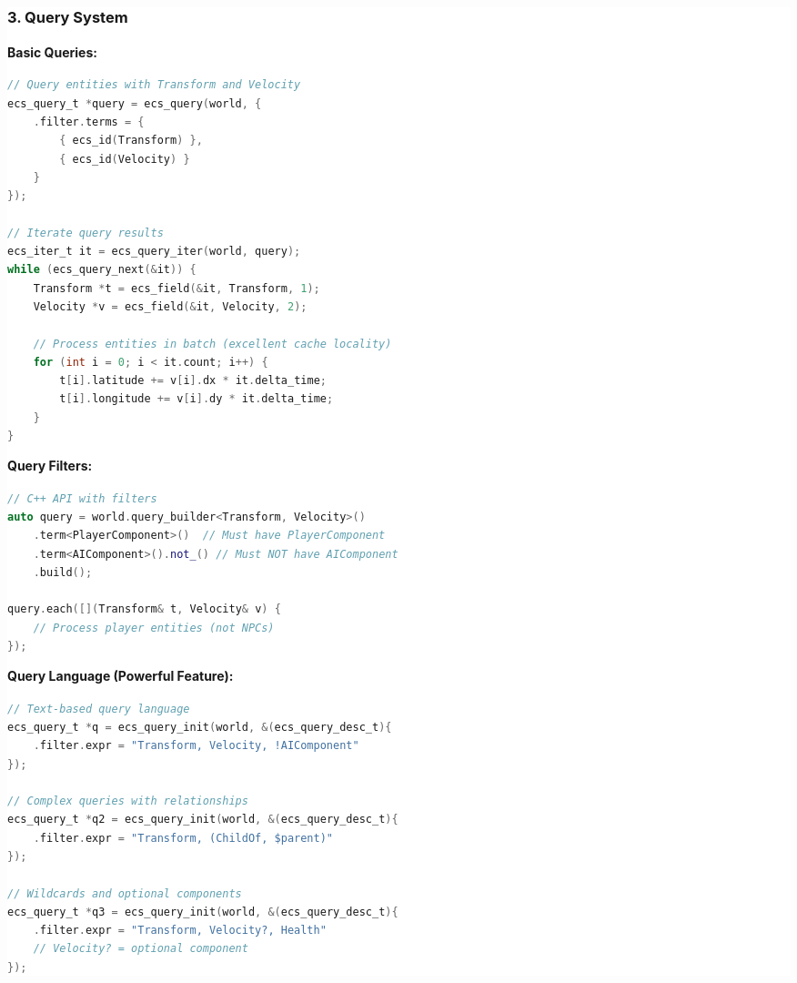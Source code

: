 
### 3. Query System

**Basic Queries:**

```c
// Query entities with Transform and Velocity
ecs_query_t *query = ecs_query(world, {
    .filter.terms = {
        { ecs_id(Transform) },
        { ecs_id(Velocity) }
    }
});

// Iterate query results
ecs_iter_t it = ecs_query_iter(world, query);
while (ecs_query_next(&it)) {
    Transform *t = ecs_field(&it, Transform, 1);
    Velocity *v = ecs_field(&it, Velocity, 2);
    
    // Process entities in batch (excellent cache locality)
    for (int i = 0; i < it.count; i++) {
        t[i].latitude += v[i].dx * it.delta_time;
        t[i].longitude += v[i].dy * it.delta_time;
    }
}
```

**Query Filters:**

```cpp
// C++ API with filters
auto query = world.query_builder<Transform, Velocity>()
    .term<PlayerComponent>()  // Must have PlayerComponent
    .term<AIComponent>().not_() // Must NOT have AIComponent
    .build();

query.each([](Transform& t, Velocity& v) {
    // Process player entities (not NPCs)
});
```

**Query Language (Powerful Feature):**

```c
// Text-based query language
ecs_query_t *q = ecs_query_init(world, &(ecs_query_desc_t){
    .filter.expr = "Transform, Velocity, !AIComponent"
});

// Complex queries with relationships
ecs_query_t *q2 = ecs_query_init(world, &(ecs_query_desc_t){
    .filter.expr = "Transform, (ChildOf, $parent)"
});

// Wildcards and optional components
ecs_query_t *q3 = ecs_query_init(world, &(ecs_query_desc_t){
    .filter.expr = "Transform, Velocity?, Health"
    // Velocity? = optional component
});
```
